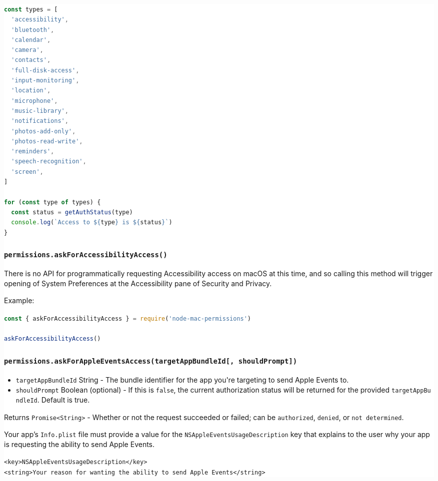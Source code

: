 ```js
const types = [
  'accessibility',
  'bluetooth',
  'calendar',
  'camera',
  'contacts',
  'full-disk-access',
  'input-monitoring',
  'location',
  'microphone',
  'music-library',
  'notifications',
  'photos-add-only',
  'photos-read-write',
  'reminders',
  'speech-recognition',
  'screen',
]

for (const type of types) {
  const status = getAuthStatus(type)
  console.log(`Access to ${type} is ${status}`)
}
```

### `permissions.askForAccessibilityAccess()`

There is no API for programmatically requesting Accessibility access on macOS at this time, and so calling this method will trigger opening of System Preferences at the Accessibility pane of Security and Privacy.

Example:

```js
const { askForAccessibilityAccess } = require('node-mac-permissions')

askForAccessibilityAccess()
```

### `permissions.askForAppleEventsAccess(targetAppBundleId[, shouldPrompt])`

- `targetAppBundleId` String - The bundle identifier for the app you're targeting to send Apple Events to.
- `shouldPrompt` Boolean (optional) - If this is `false`, the current authorization status will be returned for the provided `targetAppBundleId`. Default is true.

Returns `Promise<String>` - Whether or not the request succeeded or failed; can be `authorized`, `denied`, or `not determined`.

Your app’s `Info.plist` file must provide a value for the `NSAppleEventsUsageDescription` key that explains to the user why your app is requesting the ability to send Apple Events.

```plist
<key>NSAppleEventsUsageDescription</key>
<string>Your reason for wanting the ability to send Apple Events</string>
```
